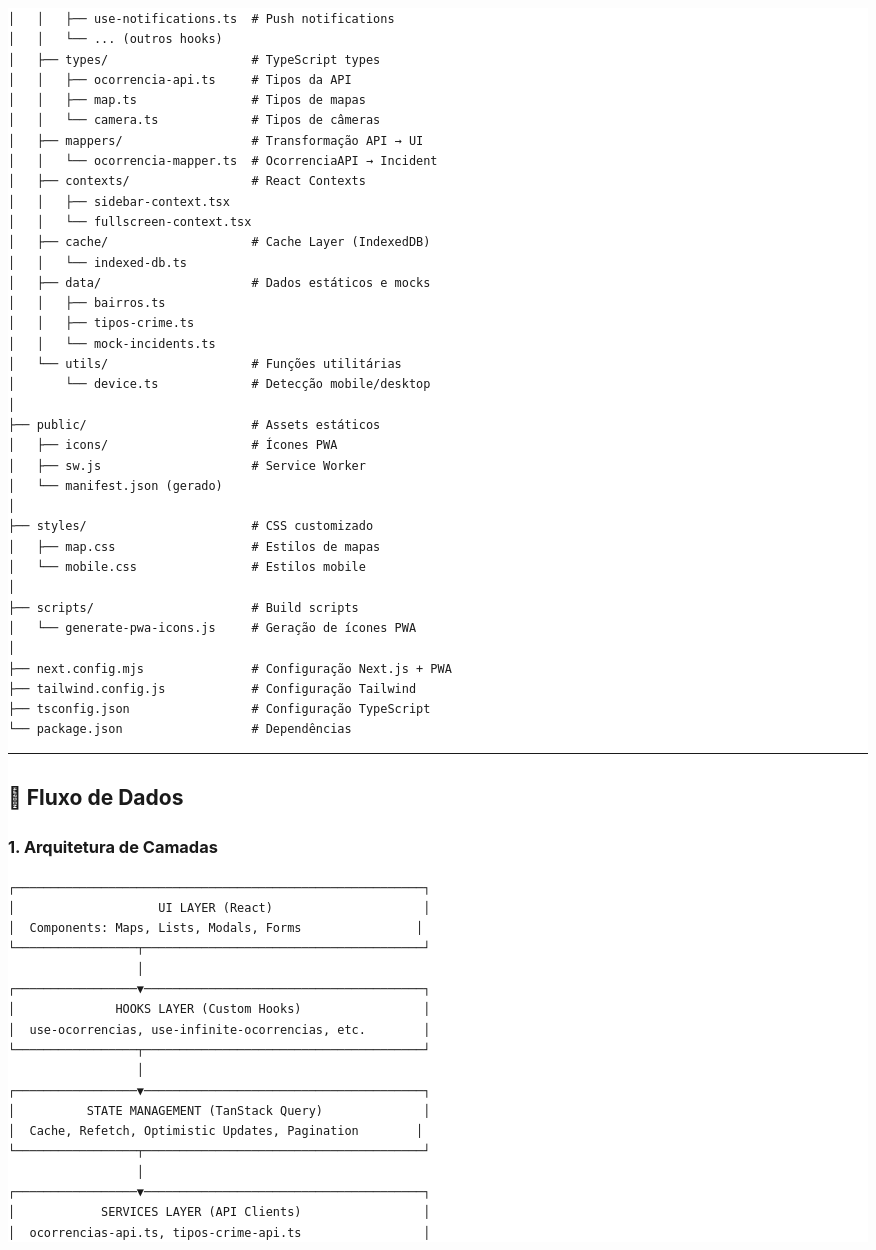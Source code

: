 ```
│   │   ├── use-notifications.ts  # Push notifications
│   │   └── ... (outros hooks)
│   ├── types/                    # TypeScript types
│   │   ├── ocorrencia-api.ts     # Tipos da API
│   │   ├── map.ts                # Tipos de mapas
│   │   └── camera.ts             # Tipos de câmeras
│   ├── mappers/                  # Transformação API → UI
│   │   └── ocorrencia-mapper.ts  # OcorrenciaAPI → Incident
│   ├── contexts/                 # React Contexts
│   │   ├── sidebar-context.tsx
│   │   └── fullscreen-context.tsx
│   ├── cache/                    # Cache Layer (IndexedDB)
│   │   └── indexed-db.ts
│   ├── data/                     # Dados estáticos e mocks
│   │   ├── bairros.ts
│   │   ├── tipos-crime.ts
│   │   └── mock-incidents.ts
│   └── utils/                    # Funções utilitárias
│       └── device.ts             # Detecção mobile/desktop
│
├── public/                       # Assets estáticos
│   ├── icons/                    # Ícones PWA
│   ├── sw.js                     # Service Worker
│   └── manifest.json (gerado)
│
├── styles/                       # CSS customizado
│   ├── map.css                   # Estilos de mapas
│   └── mobile.css                # Estilos mobile
│
├── scripts/                      # Build scripts
│   └── generate-pwa-icons.js     # Geração de ícones PWA
│
├── next.config.mjs               # Configuração Next.js + PWA
├── tailwind.config.js            # Configuração Tailwind
├── tsconfig.json                 # Configuração TypeScript
└── package.json                  # Dependências
```

---

## 🔄 Fluxo de Dados

### 1. Arquitetura de Camadas

```
┌─────────────────────────────────────────────────────────┐
│                    UI LAYER (React)                     │
│  Components: Maps, Lists, Modals, Forms                │
└─────────────────┬───────────────────────────────────────┘
                  │
┌─────────────────▼───────────────────────────────────────┐
│              HOOKS LAYER (Custom Hooks)                 │
│  use-ocorrencias, use-infinite-ocorrencias, etc.        │
└─────────────────┬───────────────────────────────────────┘
                  │
┌─────────────────▼───────────────────────────────────────┐
│          STATE MANAGEMENT (TanStack Query)              │
│  Cache, Refetch, Optimistic Updates, Pagination        │
└─────────────────┬───────────────────────────────────────┘
                  │
┌─────────────────▼───────────────────────────────────────┐
│            SERVICES LAYER (API Clients)                 │
│  ocorrencias-api.ts, tipos-crime-api.ts                 │
```